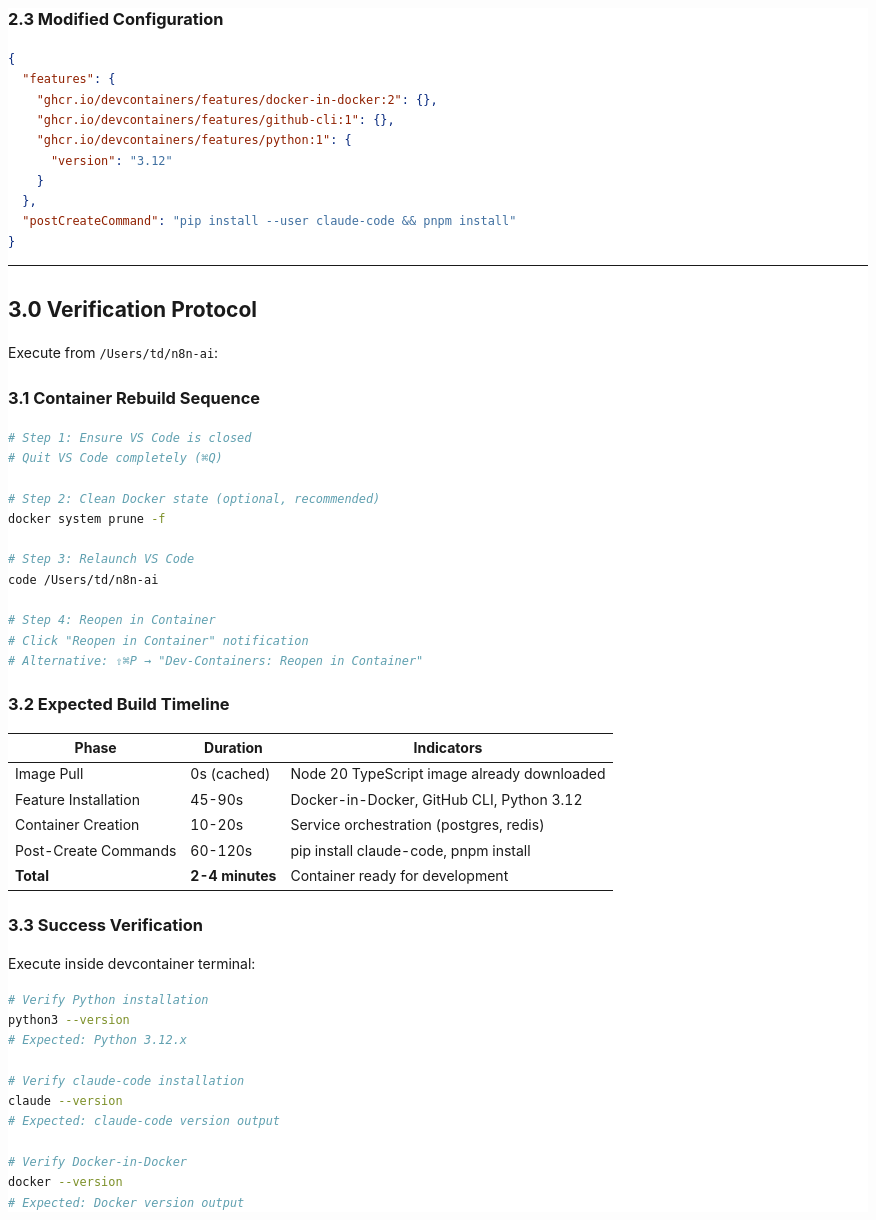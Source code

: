 ### 2.3 Modified Configuration

```json
{
  "features": {
    "ghcr.io/devcontainers/features/docker-in-docker:2": {},
    "ghcr.io/devcontainers/features/github-cli:1": {},
    "ghcr.io/devcontainers/features/python:1": {
      "version": "3.12"
    }
  },
  "postCreateCommand": "pip install --user claude-code && pnpm install"
}
```

---

## 3.0 Verification Protocol

Execute from `/Users/td/n8n-ai`:

### 3.1 Container Rebuild Sequence

```bash
# Step 1: Ensure VS Code is closed
# Quit VS Code completely (⌘Q)

# Step 2: Clean Docker state (optional, recommended)
docker system prune -f

# Step 3: Relaunch VS Code
code /Users/td/n8n-ai

# Step 4: Reopen in Container
# Click "Reopen in Container" notification
# Alternative: ⇧⌘P → "Dev-Containers: Reopen in Container"
```

### 3.2 Expected Build Timeline

Phase | Duration | Indicators
------|----------|------------
Image Pull | 0s (cached) | Node 20 TypeScript image already downloaded
Feature Installation | 45-90s | Docker-in-Docker, GitHub CLI, Python 3.12
Container Creation | 10-20s | Service orchestration (postgres, redis)
Post-Create Commands | 60-120s | pip install claude-code, pnpm install
**Total** | **2-4 minutes** | Container ready for development

### 3.3 Success Verification

Execute inside devcontainer terminal:

```bash
# Verify Python installation
python3 --version
# Expected: Python 3.12.x

# Verify claude-code installation
claude --version
# Expected: claude-code version output

# Verify Docker-in-Docker
docker --version
# Expected: Docker version output

```